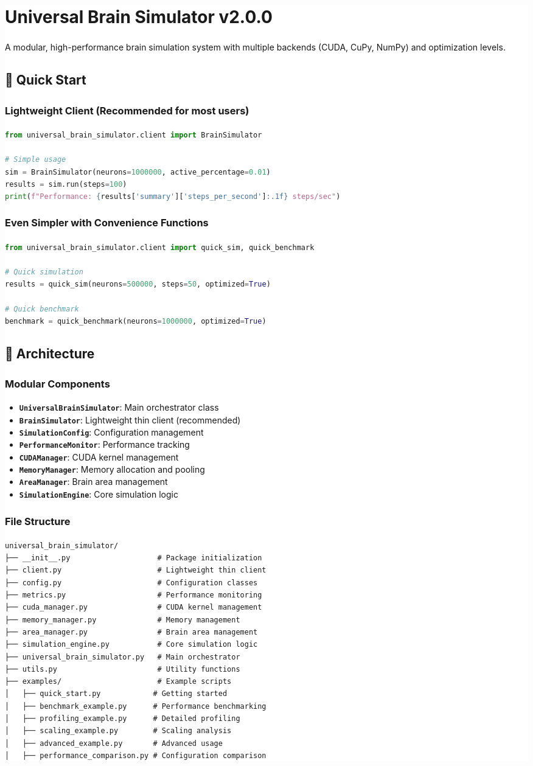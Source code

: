 # Universal Brain Simulator v2.0.0

A modular, high-performance brain simulation system with multiple backends (CUDA, CuPy, NumPy) and optimization levels.

## 🚀 Quick Start

### Lightweight Client (Recommended for most users)

```python
from universal_brain_simulator.client import BrainSimulator

# Simple usage
sim = BrainSimulator(neurons=1000000, active_percentage=0.01)
results = sim.run(steps=100)
print(f"Performance: {results['summary']['steps_per_second']:.1f} steps/sec")
```

### Even Simpler with Convenience Functions

```python
from universal_brain_simulator.client import quick_sim, quick_benchmark

# Quick simulation
results = quick_sim(neurons=500000, steps=50, optimized=True)

# Quick benchmark
benchmark = quick_benchmark(neurons=1000000, optimized=True)
```

## 📁 Architecture

### Modular Components
- **`UniversalBrainSimulator`**: Main orchestrator class
- **`BrainSimulator`**: Lightweight thin client (recommended)
- **`SimulationConfig`**: Configuration management
- **`PerformanceMonitor`**: Performance tracking
- **`CUDAManager`**: CUDA kernel management
- **`MemoryManager`**: Memory allocation and pooling
- **`AreaManager`**: Brain area management
- **`SimulationEngine`**: Core simulation logic

### File Structure
```
universal_brain_simulator/
├── __init__.py                    # Package initialization
├── client.py                      # Lightweight thin client
├── config.py                      # Configuration classes
├── metrics.py                     # Performance monitoring
├── cuda_manager.py                # CUDA kernel management
├── memory_manager.py              # Memory management
├── area_manager.py                # Brain area management
├── simulation_engine.py           # Core simulation logic
├── universal_brain_simulator.py   # Main orchestrator
├── utils.py                       # Utility functions
├── examples/                      # Example scripts
│   ├── quick_start.py            # Getting started
│   ├── benchmark_example.py      # Performance benchmarking
│   ├── profiling_example.py      # Detailed profiling
│   ├── scaling_example.py        # Scaling analysis
│   ├── advanced_example.py       # Advanced usage
│   ├── performance_comparison.py # Configuration comparison
```